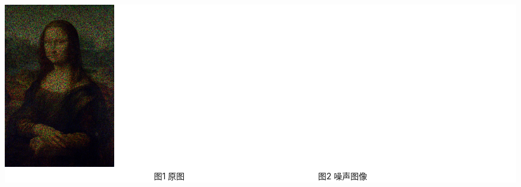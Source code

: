 <img src="https://raw.githubusercontent.com/StitchWuhula/StitchWuhula.github.io/master/img/post_img/2020_06_04/noise_mona_lisa.png" style="zoom:40%;" />     

<center>图1 原图 &nbsp;&nbsp;&nbsp;&nbsp;&nbsp;&nbsp;&nbsp;&nbsp;&nbsp;&nbsp;&nbsp;&nbsp;&nbsp;&nbsp;&nbsp;&nbsp;&nbsp;&nbsp;&nbsp;&nbsp;&nbsp;&nbsp;&nbsp;&nbsp;&nbsp;&nbsp;&nbsp;&nbsp;&nbsp;&nbsp;&nbsp;&nbsp;&nbsp;&nbsp;&nbsp;&nbsp;&nbsp;&nbsp;&nbsp;&nbsp;&nbsp;&nbsp;&nbsp;&nbsp;&nbsp;&nbsp;&nbsp;&nbsp;&nbsp;&nbsp;&nbsp;&nbsp;&nbsp;&nbsp;&nbsp;&nbsp;图2 噪声图像</center>   
